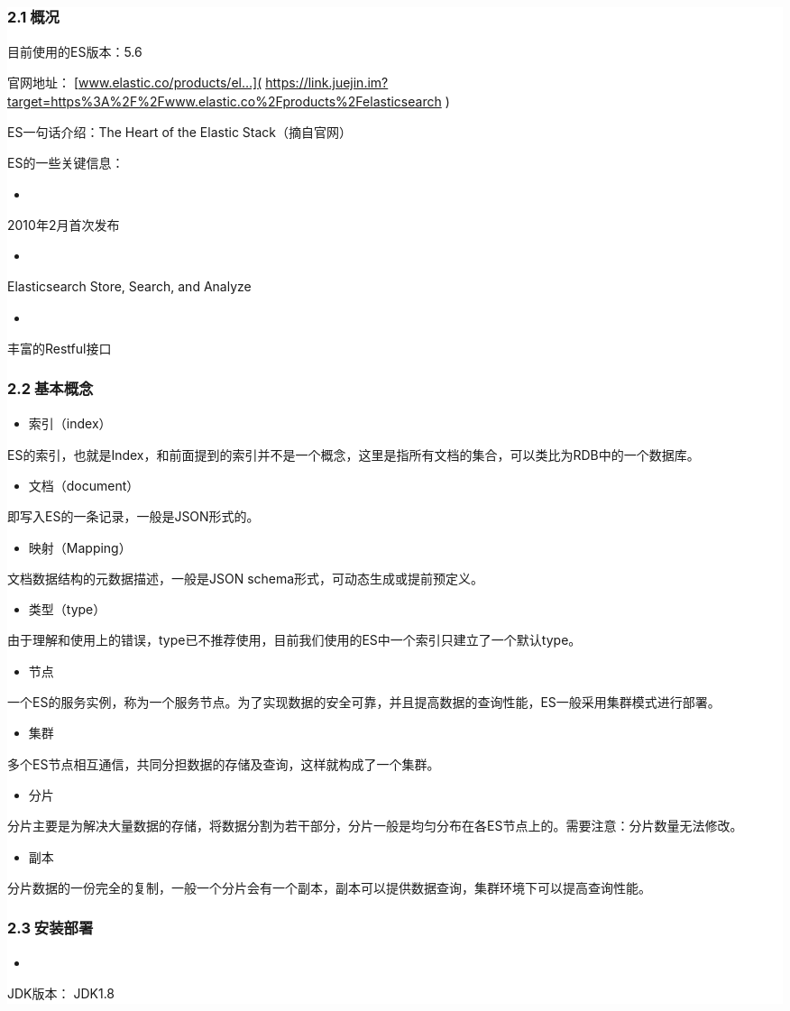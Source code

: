 ### 2.1 概况 ###

目前使用的ES版本：5.6

官网地址： [www.elastic.co/products/el…]( https://link.juejin.im?target=https%3A%2F%2Fwww.elastic.co%2Fproducts%2Felasticsearch )

ES一句话介绍：The Heart of the Elastic Stack（摘自官网）

ES的一些关键信息：

* 

2010年2月首次发布

* 

Elasticsearch Store, Search, and Analyze

* 

丰富的Restful接口

### 2.2 基本概念 ###

* 索引（index）

ES的索引，也就是Index，和前面提到的索引并不是一个概念，这里是指所有文档的集合，可以类比为RDB中的一个数据库。

* 文档（document）

即写入ES的一条记录，一般是JSON形式的。

* 映射（Mapping）

文档数据结构的元数据描述，一般是JSON schema形式，可动态生成或提前预定义。

* 类型（type）

由于理解和使用上的错误，type已不推荐使用，目前我们使用的ES中一个索引只建立了一个默认type。

* 节点

一个ES的服务实例，称为一个服务节点。为了实现数据的安全可靠，并且提高数据的查询性能，ES一般采用集群模式进行部署。

* 集群

多个ES节点相互通信，共同分担数据的存储及查询，这样就构成了一个集群。

* 分片

分片主要是为解决大量数据的存储，将数据分割为若干部分，分片一般是均匀分布在各ES节点上的。需要注意：分片数量无法修改。

* 副本

分片数据的一份完全的复制，一般一个分片会有一个副本，副本可以提供数据查询，集群环境下可以提高查询性能。

### 2.3 安装部署 ###

* 

JDK版本： JDK1.8
